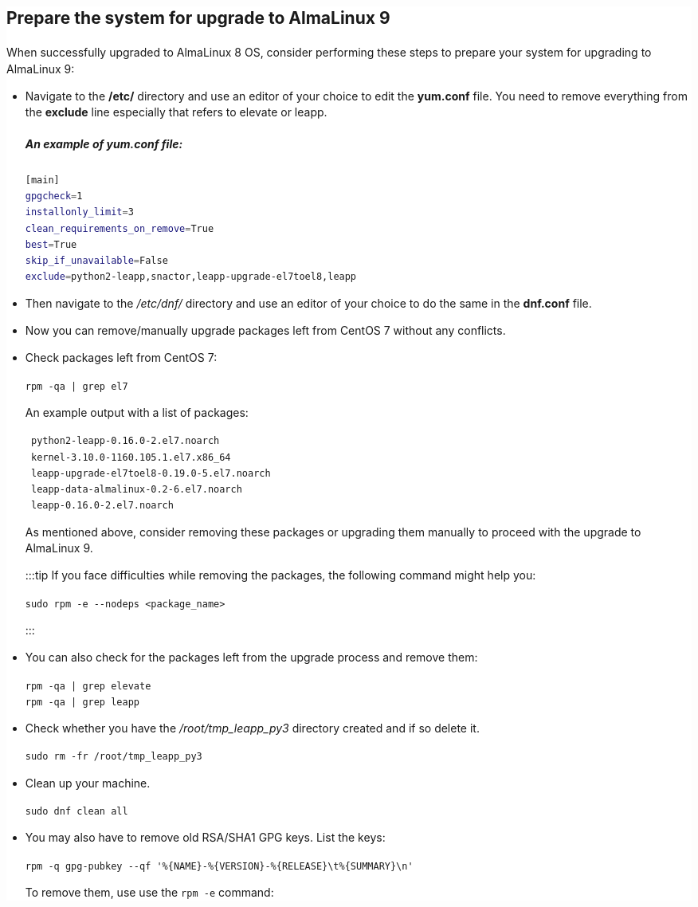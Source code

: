 ## Prepare the system for upgrade to AlmaLinux 9

When successfully upgraded to AlmaLinux 8 OS, consider performing these steps to prepare your system for upgrading to AlmaLinux 9:

- Navigate to the **/etc/** directory and use an editor of your choice to edit the **yum.conf** file. You need to remove everything from the **exclude** line especially that refers to elevate or leapp.

  ##### An example of yum.conf file:

  ```bash
  [main]
  gpgcheck=1
  installonly_limit=3
  clean_requirements_on_remove=True
  best=True
  skip_if_unavailable=False
  exclude=python2-leapp,snactor,leapp-upgrade-el7toel8,leapp
  ```

- Then navigate to the _/etc/dnf/_ directory and use an editor of your choice to do the same in the **dnf.conf** file.
- Now you can remove/manually upgrade packages left from CentOS 7 without any conflicts.
- Check packages left from CentOS 7:

  ```
  rpm -qa | grep el7
  ```

  An example output with a list of packages:

  ```
   python2-leapp-0.16.0-2.el7.noarch
   kernel-3.10.0-1160.105.1.el7.x86_64
   leapp-upgrade-el7toel8-0.19.0-5.el7.noarch
   leapp-data-almalinux-0.2-6.el7.noarch
   leapp-0.16.0-2.el7.noarch
  ```

  As mentioned above, consider removing these packages or upgrading them manually to proceed with the upgrade to AlmaLinux 9.

  :::tip
  If you face difficulties while removing the packages, the following command might help you:

  ```
  sudo rpm -e --nodeps <package_name>
  ```

  :::

- You can also check for the packages left from the upgrade process and remove them:
  ```
  rpm -qa | grep elevate
  rpm -qa | grep leapp
  ```
- Check whether you have the _/root/tmp_leapp_py3_ directory created and if so delete it.
  ```
  sudo rm -fr /root/tmp_leapp_py3
  ```
- Clean up your machine.
  ```
  sudo dnf clean all
  ```
- You may also have to remove old RSA/SHA1 GPG keys. List the keys:
  ```
  rpm -q gpg-pubkey --qf '%{NAME}-%{VERSION}-%{RELEASE}\t%{SUMMARY}\n'
  ```
  To remove them, use use the `rpm -e` command:
  ```
  ```